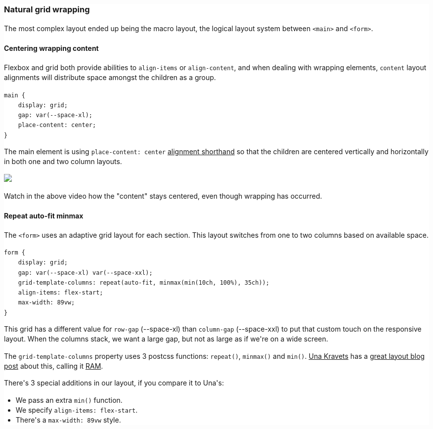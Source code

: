 ### Natural grid wrapping

The most complex layout ended up being the macro layout, the logical layout system between `<main>` and `<form>`.

#### Centering wrapping content

Flexbox and grid both provide abilities to `align-items` or `align-content`, and when dealing with wrapping elements, `content` layout alignments will distribute space amongst the children as a group.

```postcss
main {
    display: grid;
    gap: var(--space-xl);
    place-content: center;
}
```

The main element is using `place-content: center` [alignment shorthand](https://developer.mozilla.org/en-US/docs/Web/postcss/place-content) so that the children are centered vertically and horizontally in both one and two column layouts.

![](https://github.com/PassionPenguin/gold-miner-images/blob/master/webdev-building-a-series/building-a-settings-component/IQI2PofA6gpNFUkDrvKo.gif?raw=true)

Watch in the above video how the "content" stays centered, even though wrapping has occurred.

#### Repeat auto-fit minmax

The `<form>` uses an adaptive grid layout for each section. This layout switches from one to two columns based on available space.

```postcss
form {
    display: grid;
    gap: var(--space-xl) var(--space-xxl);
    grid-template-columns: repeat(auto-fit, minmax(min(10ch, 100%), 35ch));
    align-items: flex-start;
    max-width: 89vw;
}
```

This grid has a different value for `row-gap` (--space-xl) than `column-gap` (--space-xxl) to put that custom touch on the responsive layout. When the columns stack, we want a large gap, but not as large as if we're on a wide screen.

The `grid-template-columns` property uses 3 postcss functions: `repeat()`, `minmax()` and `min()`. [Una Kravets]() has a [great layout blog post](http://web.dev/one-line-layouts/) about this, calling it [RAM](https://web.dev/one-line-layouts/#07.-ram-(repeat-auto-minmax):-grid-template-columns(auto-fit-minmax(lessbasegreater-1fr))).

There's 3 special additions in our layout, if you compare it to Una's:

* We pass an extra `min()` function.
* We specify `align-items: flex-start`.
* There's a `max-width: 89vw` style.
